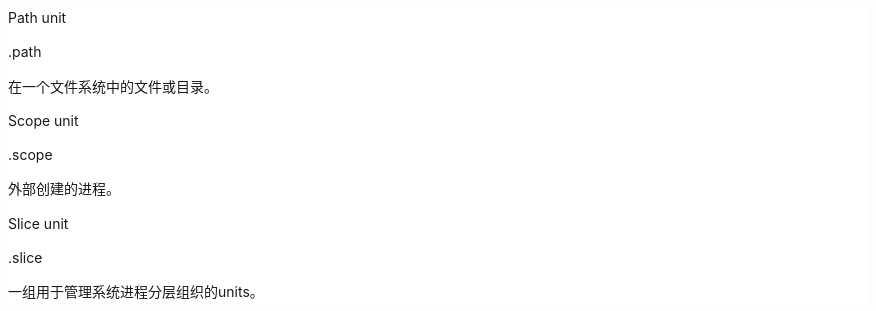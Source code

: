 </tr>

<tr id="zh-cn_topic_0151921012_r1c9abcac0409405390c79d039efd1f73"><td class="cellrowborder" valign="top" width="23.18%" headers="mcps1.2.4.1.1 "><p id="zh-cn_topic_0151921012_a105f139cb99a424ebf6668c409fbfd10"><a name="zh-cn_topic_0151921012_a105f139cb99a424ebf6668c409fbfd10"></a><a name="zh-cn_topic_0151921012_a105f139cb99a424ebf6668c409fbfd10"></a>Path unit</p>
</td>

<td class="cellrowborder" valign="top" width="20.36%" headers="mcps1.2.4.1.2 "><p id="zh-cn_topic_0151921012_af1454bde836a4118b58341b586e1770a"><a name="zh-cn_topic_0151921012_af1454bde836a4118b58341b586e1770a"></a><a name="zh-cn_topic_0151921012_af1454bde836a4118b58341b586e1770a"></a>.path</p>
</td>

<td class="cellrowborder" valign="top" width="56.46%" headers="mcps1.2.4.1.3 "><p id="zh-cn_topic_0151921012_ace9baa2479c64f97abb493519474df4d"><a name="zh-cn_topic_0151921012_ace9baa2479c64f97abb493519474df4d"></a><a name="zh-cn_topic_0151921012_ace9baa2479c64f97abb493519474df4d"></a>在一个文件系统中的文件或目录。</p>
</td>

</tr>

<tr id="zh-cn_topic_0151921012_r110ad4c541c241ac816e2827ef85c035"><td class="cellrowborder" valign="top" width="23.18%" headers="mcps1.2.4.1.1 "><p id="zh-cn_topic_0151921012_aaa9d61a1976b4c399f8d26feee1f8a9a"><a name="zh-cn_topic_0151921012_aaa9d61a1976b4c399f8d26feee1f8a9a"></a><a name="zh-cn_topic_0151921012_aaa9d61a1976b4c399f8d26feee1f8a9a"></a>Scope unit</p>
</td>

<td class="cellrowborder" valign="top" width="20.36%" headers="mcps1.2.4.1.2 "><p id="zh-cn_topic_0151921012_ad16b81af817345d3822330091c783398"><a name="zh-cn_topic_0151921012_ad16b81af817345d3822330091c783398"></a><a name="zh-cn_topic_0151921012_ad16b81af817345d3822330091c783398"></a>.scope</p>
</td>

<td class="cellrowborder" valign="top" width="56.46%" headers="mcps1.2.4.1.3 "><p id="zh-cn_topic_0151921012_a4c7749fd392348668a0cb1b25cbac70d"><a name="zh-cn_topic_0151921012_a4c7749fd392348668a0cb1b25cbac70d"></a><a name="zh-cn_topic_0151921012_a4c7749fd392348668a0cb1b25cbac70d"></a>外部创建的进程。</p>
</td>

</tr>

<tr id="zh-cn_topic_0151921012_r6f7302c1ed8244e291ffa0ae08a3b27c"><td class="cellrowborder" valign="top" width="23.18%" headers="mcps1.2.4.1.1 "><p id="zh-cn_topic_0151921012_ab41ebb369a5c47598601bd96ca5d95af"><a name="zh-cn_topic_0151921012_ab41ebb369a5c47598601bd96ca5d95af"></a><a name="zh-cn_topic_0151921012_ab41ebb369a5c47598601bd96ca5d95af"></a>Slice unit</p>
</td>

<td class="cellrowborder" valign="top" width="20.36%" headers="mcps1.2.4.1.2 "><p id="zh-cn_topic_0151921012_a18c465ebe76c4ffb8950064ee9a62858"><a name="zh-cn_topic_0151921012_a18c465ebe76c4ffb8950064ee9a62858"></a><a name="zh-cn_topic_0151921012_a18c465ebe76c4ffb8950064ee9a62858"></a>.slice</p>
</td>

<td class="cellrowborder" valign="top" width="56.46%" headers="mcps1.2.4.1.3 "><p id="zh-cn_topic_0151921012_a060e385703ed49a0bbb993f60520a6dd"><a name="zh-cn_topic_0151921012_a060e385703ed49a0bbb993f60520a6dd"></a><a name="zh-cn_topic_0151921012_a060e385703ed49a0bbb993f60520a6dd"></a>一组用于管理系统进程分层组织的units。</p>
</td>
